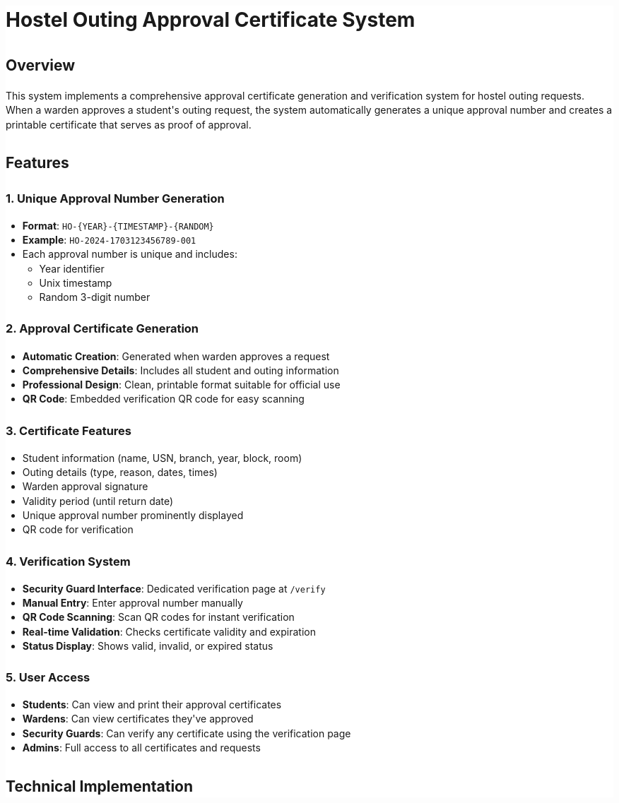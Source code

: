 # Hostel Outing Approval Certificate System

## Overview

This system implements a comprehensive approval certificate generation and verification system for hostel outing requests. When a warden approves a student's outing request, the system automatically generates a unique approval number and creates a printable certificate that serves as proof of approval.

## Features

### 1. Unique Approval Number Generation
- **Format**: `HO-{YEAR}-{TIMESTAMP}-{RANDOM}`
- **Example**: `HO-2024-1703123456789-001`
- Each approval number is unique and includes:
  - Year identifier
  - Unix timestamp
  - Random 3-digit number

### 2. Approval Certificate Generation
- **Automatic Creation**: Generated when warden approves a request
- **Comprehensive Details**: Includes all student and outing information
- **Professional Design**: Clean, printable format suitable for official use
- **QR Code**: Embedded verification QR code for easy scanning

### 3. Certificate Features
- Student information (name, USN, branch, year, block, room)
- Outing details (type, reason, dates, times)
- Warden approval signature
- Validity period (until return date)
- Unique approval number prominently displayed
- QR code for verification

### 4. Verification System
- **Security Guard Interface**: Dedicated verification page at `/verify`
- **Manual Entry**: Enter approval number manually
- **QR Code Scanning**: Scan QR codes for instant verification
- **Real-time Validation**: Checks certificate validity and expiration
- **Status Display**: Shows valid, invalid, or expired status

### 5. User Access
- **Students**: Can view and print their approval certificates
- **Wardens**: Can view certificates they've approved
- **Security Guards**: Can verify any certificate using the verification page
- **Admins**: Full access to all certificates and requests

## Technical Implementation
